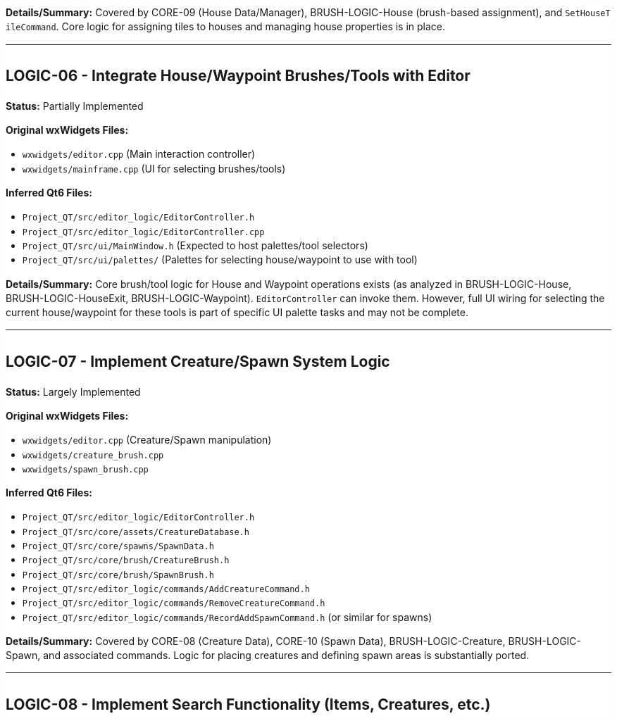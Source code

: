 **Details/Summary:**
Covered by CORE-09 (House Data/Manager), BRUSH-LOGIC-House (brush-based assignment), and `SetHouseTileCommand`. Core logic for assigning tiles to houses and managing house properties is in place.

---
## LOGIC-06 - Integrate House/Waypoint Brushes/Tools with Editor

**Status:** Partially Implemented

**Original wxWidgets Files:**
- `wxwidgets/editor.cpp` (Main interaction controller)
- `wxwidgets/mainframe.cpp` (UI for selecting brushes/tools)

**Inferred Qt6 Files:**
- `Project_QT/src/editor_logic/EditorController.h`
- `Project_QT/src/editor_logic/EditorController.cpp`
- `Project_QT/src/ui/MainWindow.h` (Expected to host palettes/tool selectors)
- `Project_QT/src/ui/palettes/` (Palettes for selecting house/waypoint to use with tool)

**Details/Summary:**
Core brush/tool logic for House and Waypoint operations exists (as analyzed in BRUSH-LOGIC-House, BRUSH-LOGIC-HouseExit, BRUSH-LOGIC-Waypoint). `EditorController` can invoke them. However, full UI wiring for selecting the current house/waypoint for these tools is part of specific UI palette tasks and may not be complete.

---
## LOGIC-07 - Implement Creature/Spawn System Logic

**Status:** Largely Implemented

**Original wxWidgets Files:**
- `wxwidgets/editor.cpp` (Creature/Spawn manipulation)
- `wxwidgets/creature_brush.cpp`
- `wxwidgets/spawn_brush.cpp`

**Inferred Qt6 Files:**
- `Project_QT/src/editor_logic/EditorController.h`
- `Project_QT/src/core/assets/CreatureDatabase.h`
- `Project_QT/src/core/spawns/SpawnData.h`
- `Project_QT/src/core/brush/CreatureBrush.h`
- `Project_QT/src/core/brush/SpawnBrush.h`
- `Project_QT/src/editor_logic/commands/AddCreatureCommand.h`
- `Project_QT/src/editor_logic/commands/RemoveCreatureCommand.h`
- `Project_QT/src/editor_logic/commands/RecordAddSpawnCommand.h` (or similar for spawns)

**Details/Summary:**
Covered by CORE-08 (Creature Data), CORE-10 (Spawn Data), BRUSH-LOGIC-Creature, BRUSH-LOGIC-Spawn, and associated commands. Logic for placing creatures and defining spawn areas is substantially ported.

---
## LOGIC-08 - Implement Search Functionality (Items, Creatures, etc.)
